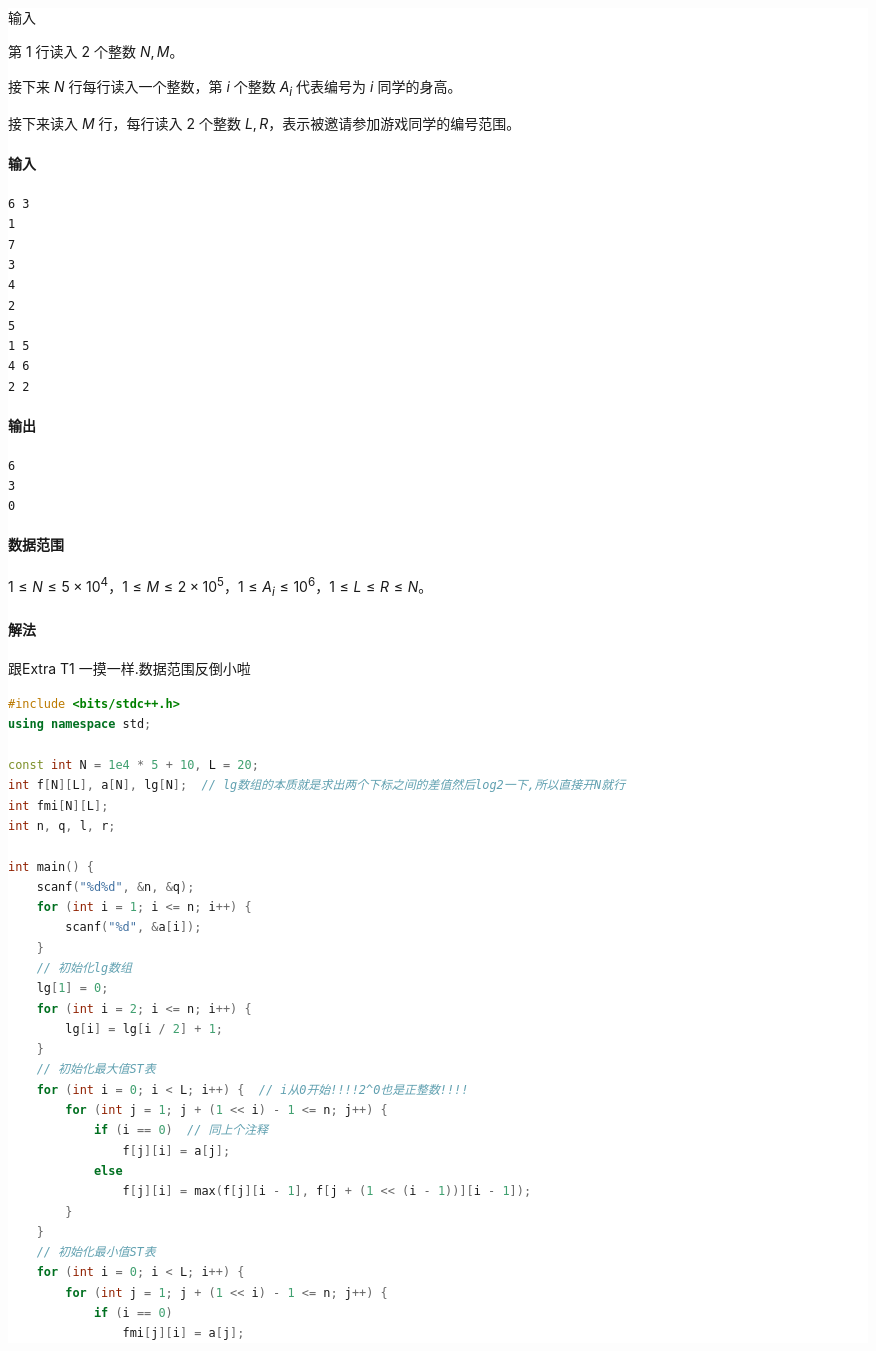 输入

第 $1$ 行读入 $2$ 个整数 $N,M$。

接下来 $N$ 行每行读入一个整数，第 $i$ 个整数 $A_i$ 代表编号为 $i$ 同学的身高。

接下来读入 $M$ 行，每行读入 $2$ 个整数 $L,R$，表示被邀请参加游戏同学的编号范围。

#### 输入
```
6 3
1
7
3
4
2
5
1 5
4 6
2 2
```
#### 输出
```
6
3
0
```
#### 数据范围

$1 \le N \le 5\times10^4$，$1 \le M \le 2 \times 10^5$，$1 \le A_i \le 10^6$，$1 \le L \le R \le N$。
#### 解法
跟Extra T1 一摸一样.数据范围反倒小啦
```cpp
#include <bits/stdc++.h>
using namespace std;

const int N = 1e4 * 5 + 10, L = 20;
int f[N][L], a[N], lg[N];  // lg数组的本质就是求出两个下标之间的差值然后log2一下,所以直接开N就行
int fmi[N][L];
int n, q, l, r;

int main() {
    scanf("%d%d", &n, &q);
    for (int i = 1; i <= n; i++) {
        scanf("%d", &a[i]);
    }
    // 初始化lg数组
    lg[1] = 0;
    for (int i = 2; i <= n; i++) {
        lg[i] = lg[i / 2] + 1;
    }
    // 初始化最大值ST表
    for (int i = 0; i < L; i++) {  // i从0开始!!!!2^0也是正整数!!!!
        for (int j = 1; j + (1 << i) - 1 <= n; j++) {
            if (i == 0)  // 同上个注释
                f[j][i] = a[j];
            else
                f[j][i] = max(f[j][i - 1], f[j + (1 << (i - 1))][i - 1]);
        }
    }
    // 初始化最小值ST表
    for (int i = 0; i < L; i++) {
        for (int j = 1; j + (1 << i) - 1 <= n; j++) {
            if (i == 0)
                fmi[j][i] = a[j];
```